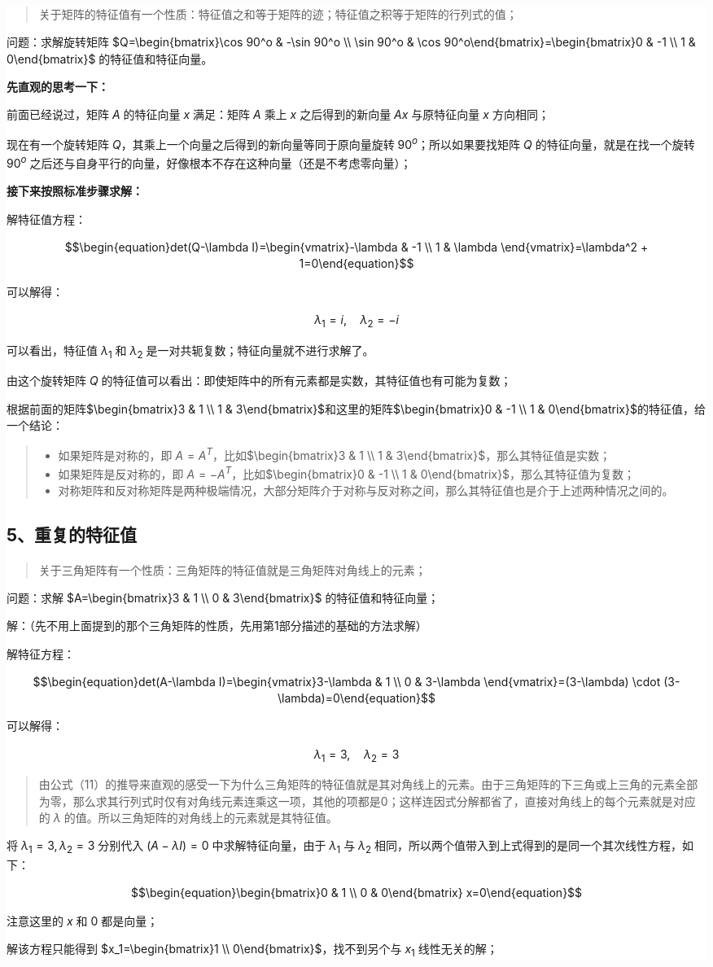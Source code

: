 > 关于矩阵的特征值有一个性质：特征值之和等于矩阵的迹；特征值之积等于矩阵的行列式的值；

问题：求解旋转矩阵 $Q=\begin{bmatrix}\cos 90^o & -\sin 90^o \\ \sin 90^o & \cos 90^o\end{bmatrix}=\begin{bmatrix}0 & -1 \\ 1 & 0\end{bmatrix}$ 的特征值和特征向量。

**先直观的思考一下：** 

前面已经说过，矩阵 $A$ 的特征向量 $x$ 满足：矩阵 $A$ 乘上 $x$ 之后得到的新向量 $Ax$ 与原特征向量 $x$ 方向相同；

现在有一个旋转矩阵 $Q$，其乘上一个向量之后得到的新向量等同于原向量旋转 $90^o$；所以如果要找矩阵 $Q$ 的特征向量，就是在找一个旋转 $90^o$ 之后还与自身平行的向量，好像根本不存在这种向量（还是不考虑零向量）；

**接下来按照标准步骤求解：**

解特征值方程：

$$\begin{equation}det(Q-\lambda I)=\begin{vmatrix}-\lambda & -1 \\ 1 & \lambda \end{vmatrix}=\lambda^2 + 1=0\end{equation}$$

可以解得：

$$\begin{equation}\lambda_1=i, \quad \lambda_2=-i\end{equation}$$

可以看出，特征值 $\lambda_1$ 和 $\lambda_2$ 是一对共轭复数；特征向量就不进行求解了。

由这个旋转矩阵 $Q$ 的特征值可以看出：即使矩阵中的所有元素都是实数，其特征值也有可能为复数；

根据前面的矩阵$\begin{bmatrix}3 & 1 \\ 1 & 3\end{bmatrix}$和这里的矩阵$\begin{bmatrix}0 & -1 \\ 1 & 0\end{bmatrix}$的特征值，给一个结论：

> * 如果矩阵是对称的，即 $A=A^T$，比如$\begin{bmatrix}3 & 1 \\ 1 & 3\end{bmatrix}$，那么其特征值是实数；
> * 如果矩阵是反对称的，即 $A=-A^T$，比如$\begin{bmatrix}0 & -1 \\ 1 & 0\end{bmatrix}$，那么其特征值为复数；
> * 对称矩阵和反对称矩阵是两种极端情况，大部分矩阵介于对称与反对称之间，那么其特征值也是介于上述两种情况之间的。

## 5、重复的特征值

> 关于三角矩阵有一个性质：三角矩阵的特征值就是三角矩阵对角线上的元素；

问题：求解 $A=\begin{bmatrix}3 & 1 \\ 0 & 3\end{bmatrix}$ 的特征值和特征向量；

解：（先不用上面提到的那个三角矩阵的性质，先用第1部分描述的基础的方法求解）

解特征方程：

$$\begin{equation}det(A-\lambda I)=\begin{vmatrix}3-\lambda & 1 \\ 0 & 3-\lambda \end{vmatrix}=(3-\lambda) \cdot (3-\lambda)=0\end{equation}$$

可以解得：

$$\begin{equation}\lambda_1=3, \quad \lambda_2=3\end{equation}$$

> 由公式（11）的推导来直观的感受一下为什么三角矩阵的特征值就是其对角线上的元素。由于三角矩阵的下三角或上三角的元素全部为零，那么求其行列式时仅有对角线元素连乘这一项，其他的项都是0；这样连因式分解都省了，直接对角线上的每个元素就是对应的 $\lambda$ 的值。所以三角矩阵的对角线上的元素就是其特征值。

将 $\lambda_1=3, \lambda_2=3$ 分别代入 $(A-\lambda I)=0$ 中求解特征向量，由于 $\lambda_1$ 与 $\lambda_2$ 相同，所以两个值带入到上式得到的是同一个其次线性方程，如下：

$$\begin{equation}\begin{bmatrix}0 & 1 \\ 0 & 0\end{bmatrix} x=0\end{equation}$$

注意这里的 $x$ 和 $0$ 都是向量；

解该方程只能得到 $x_1=\begin{bmatrix}1 \\ 0\end{bmatrix}$，找不到另个与 $x_1$ 线性无关的解；
